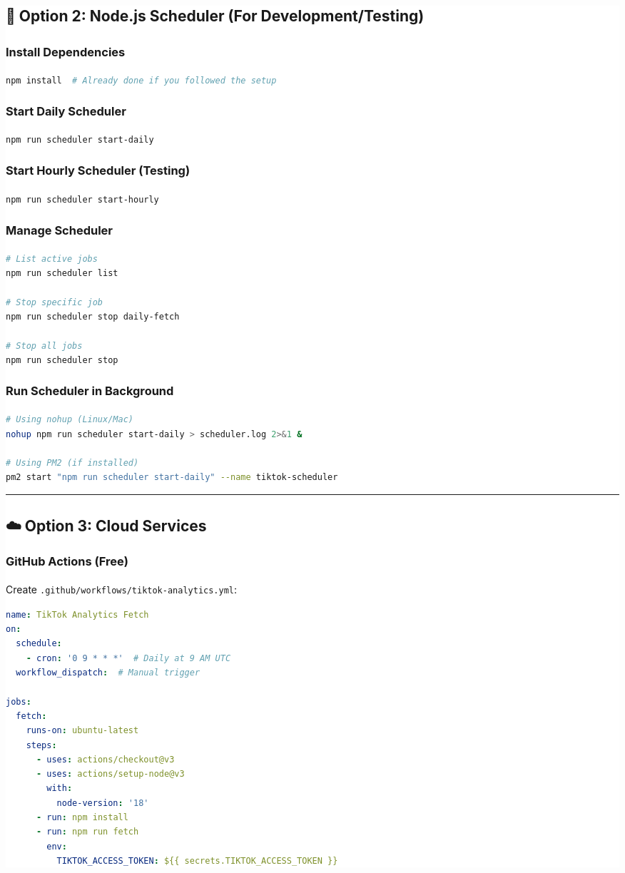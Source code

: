 ## 🚀 Option 2: Node.js Scheduler (For Development/Testing)

### Install Dependencies
```bash
npm install  # Already done if you followed the setup
```

### Start Daily Scheduler
```bash
npm run scheduler start-daily
```

### Start Hourly Scheduler (Testing)
```bash
npm run scheduler start-hourly
```

### Manage Scheduler
```bash
# List active jobs
npm run scheduler list

# Stop specific job
npm run scheduler stop daily-fetch

# Stop all jobs
npm run scheduler stop
```

### Run Scheduler in Background
```bash
# Using nohup (Linux/Mac)
nohup npm run scheduler start-daily > scheduler.log 2>&1 &

# Using PM2 (if installed)
pm2 start "npm run scheduler start-daily" --name tiktok-scheduler
```

---

## ☁️ Option 3: Cloud Services

### GitHub Actions (Free)
Create `.github/workflows/tiktok-analytics.yml`:
```yaml
name: TikTok Analytics Fetch
on:
  schedule:
    - cron: '0 9 * * *'  # Daily at 9 AM UTC
  workflow_dispatch:  # Manual trigger

jobs:
  fetch:
    runs-on: ubuntu-latest
    steps:
      - uses: actions/checkout@v3
      - uses: actions/setup-node@v3
        with:
          node-version: '18'
      - run: npm install
      - run: npm run fetch
        env:
          TIKTOK_ACCESS_TOKEN: ${{ secrets.TIKTOK_ACCESS_TOKEN }}
```